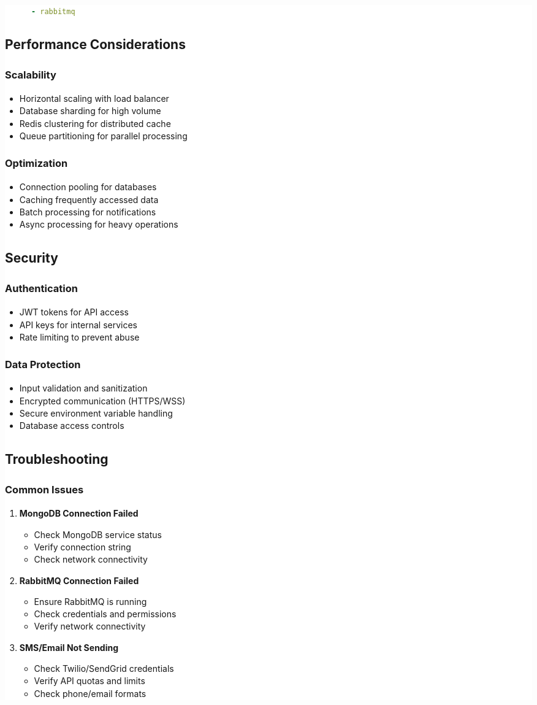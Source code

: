 ```yaml
      - rabbitmq
```

## Performance Considerations

### Scalability
- Horizontal scaling with load balancer
- Database sharding for high volume
- Redis clustering for distributed cache
- Queue partitioning for parallel processing

### Optimization
- Connection pooling for databases
- Caching frequently accessed data
- Batch processing for notifications
- Async processing for heavy operations

## Security

### Authentication
- JWT tokens for API access
- API keys for internal services
- Rate limiting to prevent abuse

### Data Protection
- Input validation and sanitization
- Encrypted communication (HTTPS/WSS)
- Secure environment variable handling
- Database access controls

## Troubleshooting

### Common Issues

1. **MongoDB Connection Failed**
   - Check MongoDB service status
   - Verify connection string
   - Check network connectivity

2. **RabbitMQ Connection Failed**
   - Ensure RabbitMQ is running
   - Check credentials and permissions
   - Verify network connectivity

3. **SMS/Email Not Sending**
   - Check Twilio/SendGrid credentials
   - Verify API quotas and limits
   - Check phone/email formats
